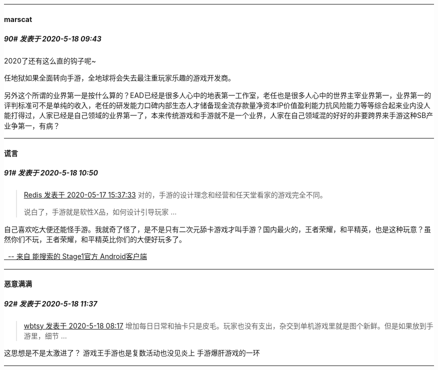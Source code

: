 





*****

####  marscat  
##### 90#       发表于 2020-5-18 09:43




2020了还有这么直的钩子呢~

任地狱如果全面转向手游，全地球将会失去最注重玩家乐趣的游戏开发商。

另外这个所谓的业界第一是按什么算的？EAD已经是很多人心中的地表第一工作室，老任也是很多人心中的世界主宰业界第一，业界第一的评判标准可不是单纯的收入，老任的研发能力口碑内部生态人才储备现金流存款量净资本IP价值盈利能力抗风险能力等等综合起来业内没人能打得过，人家已经是自己领域的业界第一了，本来传统游戏和手游就不是一个业界，人家在自己领域混的好好的非要跨界来手游这种SB产业争第一，有病？







*****

####  谎言  
##### 91#       发表于 2020-5-18 10:50



<blockquote><a href="httphttps://bbs.saraba1st.com/2b/forum.php?mod=redirect&amp;goto=findpost&amp;pid=47452142&amp;ptid=1935478" target="_blank">Redis 发表于 2020-05-17 15:37:33</a>
对的，手游的设计理念和经营和任天堂看家的游戏完全不同。


说白了，手游就是软性X品，如何设计引导玩家 ...</blockquote>自己喜欢吃大便还能怪手游。我就奇了怪了，是不是只有二次元舔卡游戏才叫手游？国内最火的，王者荣耀，和平精英，也是这种玩意？虽然你们不玩，王者荣耀，和平精英比你们的大便好玩多了。

[  -- 来自 能搜索的 Stage1官方 Android客户端](https://www.coolapk.com/apk/140634)







*****

####  恶意满满  
##### 92#       发表于 2020-5-18 11:37



<blockquote><a href="httphttps://bbs.saraba1st.com/2b/forum.php?mod=redirect&amp;goto=findpost&amp;pid=47459498&amp;ptid=1935478" target="_blank">wbtsy 发表于 2020-5-18 08:17</a>
增加每日日常和抽卡只是皮毛。玩家也没有支出，杂交到单机游戏里就是图个新鲜。但是如果放到手游里，细节 ...</blockquote>
这思想是不是太激进了？ 游戏王手游也是复数活动也没见炎上 手游爆肝游戏的一环







*****
